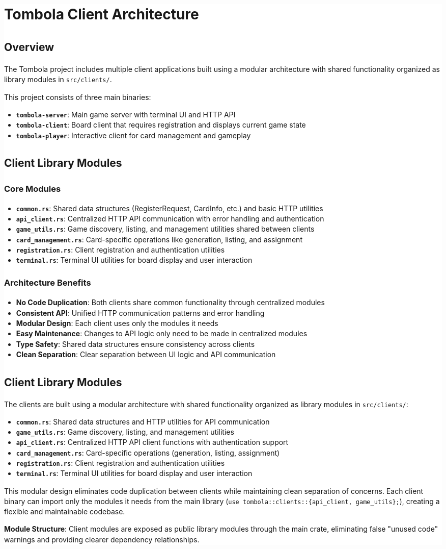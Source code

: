 # Tombola Client Architecture

## Overview

The Tombola project includes multiple client applications built using a modular architecture with shared functionality organized as library modules in `src/clients/`.

This project consists of three main binaries:

- **`tombola-server`**: Main game server with terminal UI and HTTP API
- **`tombola-client`**: Board client that requires registration and displays current game state  
- **`tombola-player`**: Interactive client for card management and gameplay

## Client Library Modules

### Core Modules

- **`common.rs`**: Shared data structures (RegisterRequest, CardInfo, etc.) and basic HTTP utilities
- **`api_client.rs`**: Centralized HTTP API communication with error handling and authentication
- **`game_utils.rs`**: Game discovery, listing, and management utilities shared between clients
- **`card_management.rs`**: Card-specific operations like generation, listing, and assignment
- **`registration.rs`**: Client registration and authentication utilities
- **`terminal.rs`**: Terminal UI utilities for board display and user interaction

### Architecture Benefits

- **No Code Duplication**: Both clients share common functionality through centralized modules
- **Consistent API**: Unified HTTP communication patterns and error handling
- **Modular Design**: Each client uses only the modules it needs
- **Easy Maintenance**: Changes to API logic only need to be made in centralized modules
- **Type Safety**: Shared data structures ensure consistency across clients
- **Clean Separation**: Clear separation between UI logic and API communication

## Client Library Modules

The clients are built using a modular architecture with shared functionality organized as library modules in `src/clients/`:

- **`common.rs`**: Shared data structures and HTTP utilities for API communication
- **`game_utils.rs`**: Game discovery, listing, and management utilities
- **`api_client.rs`**: Centralized HTTP API client functions with authentication support
- **`card_management.rs`**: Card-specific operations (generation, listing, assignment)
- **`registration.rs`**: Client registration and authentication utilities
- **`terminal.rs`**: Terminal UI utilities for board display and user interaction

This modular design eliminates code duplication between clients while maintaining clean separation of concerns. Each client binary can import only the modules it needs from the main library (`use tombola::clients::{api_client, game_utils};`), creating a flexible and maintainable codebase.

**Module Structure**: Client modules are exposed as public library modules through the main crate, eliminating false "unused code" warnings and providing clearer dependency relationships.
